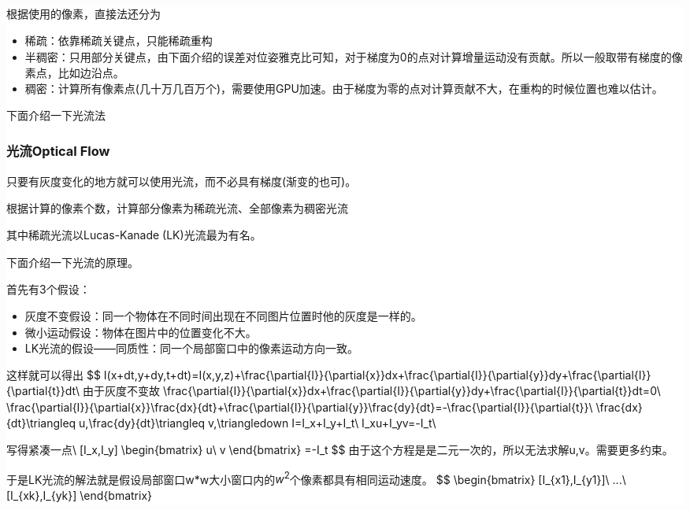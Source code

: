 根据使用的像素，直接法还分为

* 稀疏：依靠稀疏关键点，只能稀疏重构
* 半稠密：只用部分关键点，由下面介绍的误差对位姿雅克比可知，对于梯度为0的点对计算增量运动没有贡献。所以一般取带有梯度的像素点，比如边沿点。
* 稠密：计算所有像素点(几十万几百万个)，需要使用GPU加速。由于梯度为零的点对计算贡献不大，在重构的时候位置也难以估计。



下面介绍一下光流法

### 光流Optical Flow

只要有灰度变化的地方就可以使用光流，而不必具有梯度(渐变的也可)。

根据计算的像素个数，计算部分像素为稀疏光流、全部像素为稠密光流



其中稀疏光流以Lucas-Kanade (LK)光流最为有名。

下面介绍一下光流的原理。

首先有3个假设：

* 灰度不变假设：同一个物体在不同时间出现在不同图片位置时他的灰度是一样的。
* 微小运动假设：物体在图片中的位置变化不大。
* LK光流的假设——同质性：同一个局部窗口中的像素运动方向一致。

这样就可以得出
$$
I(x+dt,y+dy,t+dt)=I(x,y,z)+\frac{\partial{I}}{\partial{x}}dx+\frac{\partial{I}}{\partial{y}}dy+\frac{\partial{I}}{\partial{t}}dt\\
由于灰度不变故 \frac{\partial{I}}{\partial{x}}dx+\frac{\partial{I}}{\partial{y}}dy+\frac{\partial{I}}{\partial{t}}dt=0\\
\frac{\partial{I}}{\partial{x}}\frac{dx}{dt}+\frac{\partial{I}}{\partial{y}}\frac{dy}{dt}=-\frac{\partial{I}}{\partial{t}}\\
\frac{dx}{dt}\triangleq u,\frac{dy}{dt}\triangleq v,\triangledown I=I_x+I_y+I_t\\
I_xu+I_yv=-I_t\\

写得紧凑一点\\
[I_x,I_y]
\begin{bmatrix}
u\\
v
\end{bmatrix}
=-I_t
$$
由于这个方程是是二元一次的，所以无法求解u,v。需要更多约束。

于是LK光流的解法就是假设局部窗口w*w大小窗口内的$w^2$个像素都具有相同运动速度。
$$
\begin{bmatrix}
[I_{x1},I_{y1}]\\
...\\
[I_{xk},I_{yk}]
\end{bmatrix}


